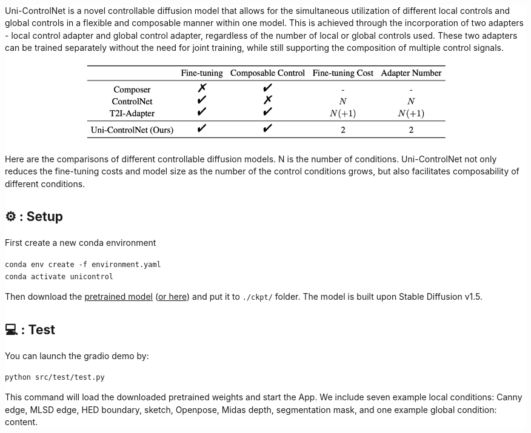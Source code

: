 Uni-ControlNet is a novel controllable diffusion model that allows for the simultaneous utilization of different local controls and global controls in a flexible and composable manner within one model. This is achieved through the incorporation of two adapters - local control adapter and global control adapter, regardless of the number of local or global controls used. These two adapters can be trained separately without the need for joint training, while still supporting the composition of multiple control signals. 

<div align="center">
<img width="600" alt="image" src="./figs/comparison.png">
</div>

Here are the comparisons of different controllable diffusion models. N is the number of conditions. Uni-ControlNet not only reduces the fine-tuning costs and model size as the number of the control conditions grows, but also facilitates composability of different conditions.

## ⚙ : Setup
First create a new conda environment

    conda env create -f environment.yaml
    conda activate unicontrol

Then download the [pretrained model](https://drive.google.com/file/d/1lagkiWUYFYbgeMTuJLxutpTW0HFuBchd/view?usp=sharing) ([or here](https://huggingface.co/shihaozhao/uni-controlnet/blob/main/uni.ckpt)) and put it to `./ckpt/` folder. The model is built upon Stable Diffusion v1.5.

## 💻 : Test
You can launch the gradio demo by:

    python src/test/test.py
    
This command will load the downloaded pretrained weights and start the App. We include seven example local conditions: Canny edge, MLSD edge, HED boundary, sketch, Openpose, Midas depth, segmentation mask, and one example global condition: content. 

<div align="center">